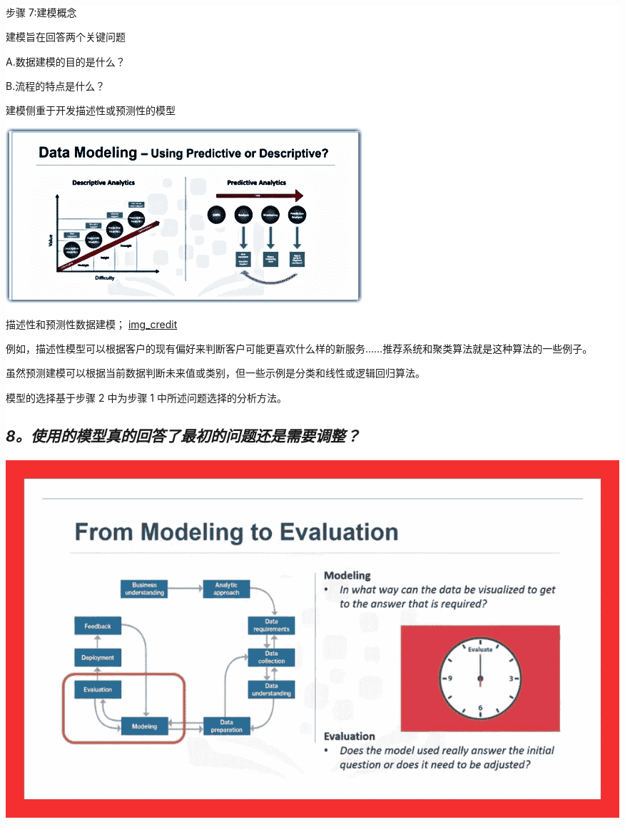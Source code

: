 步骤 7:建模概念

建模旨在回答两个关键问题

A.数据建模的目的是什么？

B.流程的特点是什么？

建模侧重于开发描述性或预测性的模型

![](img/8957c4e531a38fbc54acd9bd474eeed7.png)

描述性和预测性数据建模； [img_credit](https://www.coursera.org/learn/data-science-methodology/lecture/CC8mt/modeling-concepts)

例如，描述性模型可以根据客户的现有偏好来判断客户可能更喜欢什么样的新服务……推荐系统和聚类算法就是这种算法的一些例子。

虽然预测建模可以根据当前数据判断未来值或类别，但一些示例是分类和线性或逻辑回归算法。

模型的选择基于步骤 2 中为步骤 1 中所述问题选择的分析方法。

## ***8。使用的模型真的回答了最初的问题还是需要调整？***

![](img/0c98c27cd2569207ba0c2eab6dd098ce.png)
